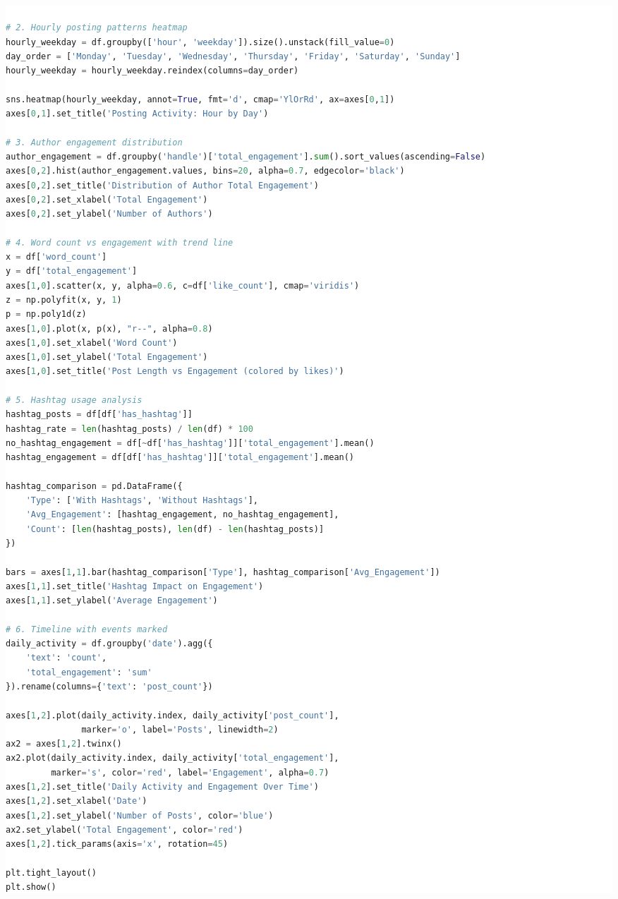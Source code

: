 ```python

# 2. Hourly posting patterns heatmap
hourly_weekday = df.groupby(['hour', 'weekday']).size().unstack(fill_value=0)
day_order = ['Monday', 'Tuesday', 'Wednesday', 'Thursday', 'Friday', 'Saturday', 'Sunday']
hourly_weekday = hourly_weekday.reindex(columns=day_order)

sns.heatmap(hourly_weekday, annot=True, fmt='d', cmap='YlOrRd', ax=axes[0,1])
axes[0,1].set_title('Posting Activity: Hour by Day')

# 3. Author engagement distribution
author_engagement = df.groupby('handle')['total_engagement'].sum().sort_values(ascending=False)
axes[0,2].hist(author_engagement.values, bins=20, alpha=0.7, edgecolor='black')
axes[0,2].set_title('Distribution of Author Total Engagement')
axes[0,2].set_xlabel('Total Engagement')
axes[0,2].set_ylabel('Number of Authors')

# 4. Word count vs engagement with trend line
x = df['word_count']
y = df['total_engagement']
axes[1,0].scatter(x, y, alpha=0.6, c=df['like_count'], cmap='viridis')
z = np.polyfit(x, y, 1)
p = np.poly1d(z)
axes[1,0].plot(x, p(x), "r--", alpha=0.8)
axes[1,0].set_xlabel('Word Count')
axes[1,0].set_ylabel('Total Engagement')
axes[1,0].set_title('Post Length vs Engagement (colored by likes)')

# 5. Hashtag usage analysis
hashtag_posts = df[df['has_hashtag']]
hashtag_rate = len(hashtag_posts) / len(df) * 100
no_hashtag_engagement = df[~df['has_hashtag']]['total_engagement'].mean()
hashtag_engagement = df[df['has_hashtag']]['total_engagement'].mean()

hashtag_comparison = pd.DataFrame({
    'Type': ['With Hashtags', 'Without Hashtags'],
    'Avg_Engagement': [hashtag_engagement, no_hashtag_engagement],
    'Count': [len(hashtag_posts), len(df) - len(hashtag_posts)]
})

bars = axes[1,1].bar(hashtag_comparison['Type'], hashtag_comparison['Avg_Engagement'])
axes[1,1].set_title('Hashtag Impact on Engagement')
axes[1,1].set_ylabel('Average Engagement')

# 6. Timeline with events marked
daily_activity = df.groupby('date').agg({
    'text': 'count',
    'total_engagement': 'sum'
}).rename(columns={'text': 'post_count'})

axes[1,2].plot(daily_activity.index, daily_activity['post_count'], 
               marker='o', label='Posts', linewidth=2)
ax2 = axes[1,2].twinx()
ax2.plot(daily_activity.index, daily_activity['total_engagement'], 
         marker='s', color='red', label='Engagement', alpha=0.7)
axes[1,2].set_title('Daily Activity and Engagement Over Time')
axes[1,2].set_xlabel('Date')
axes[1,2].set_ylabel('Number of Posts', color='blue')
ax2.set_ylabel('Total Engagement', color='red')
axes[1,2].tick_params(axis='x', rotation=45)

plt.tight_layout()
plt.show()

```